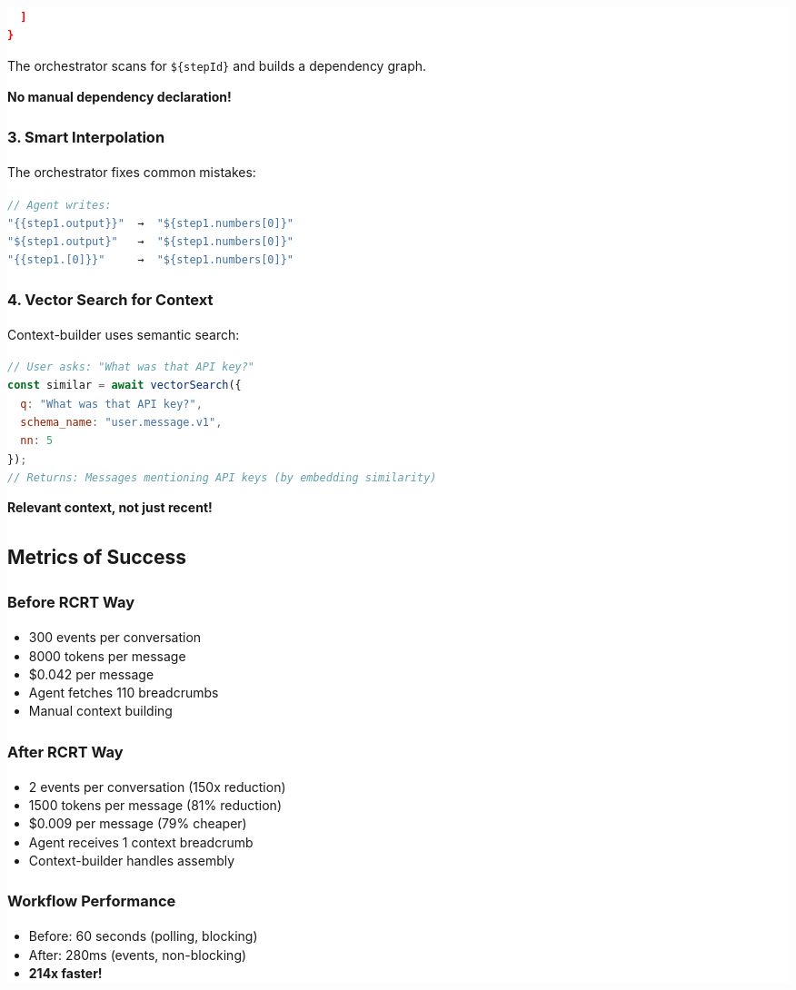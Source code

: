 ```json
  ]
}
```

The orchestrator scans for `${stepId}` and builds a dependency graph.

**No manual dependency declaration!**

### 3. Smart Interpolation

The orchestrator fixes common mistakes:

```javascript
// Agent writes:
"{{step1.output}}"  →  "${step1.numbers[0]}"
"${step1.output}"   →  "${step1.numbers[0]}"
"{{step1.[0]}}"     →  "${step1.numbers[0]}"
```

### 4. Vector Search for Context

Context-builder uses semantic search:

```javascript
// User asks: "What was that API key?"
const similar = await vectorSearch({
  q: "What was that API key?",
  schema_name: "user.message.v1",
  nn: 5
});
// Returns: Messages mentioning API keys (by embedding similarity)
```

**Relevant context, not just recent!**

## Metrics of Success

### Before RCRT Way
- 300 events per conversation
- 8000 tokens per message
- $0.042 per message
- Agent fetches 110 breadcrumbs
- Manual context building

### After RCRT Way
- 2 events per conversation (150x reduction)
- 1500 tokens per message (81% reduction)
- $0.009 per message (79% cheaper)
- Agent receives 1 context breadcrumb
- Context-builder handles assembly

### Workflow Performance
- Before: 60 seconds (polling, blocking)
- After: 280ms (events, non-blocking)
- **214x faster!**
